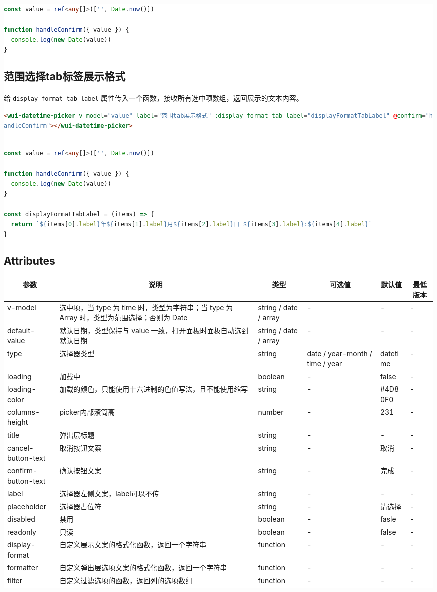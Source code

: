 ```typescript
const value = ref<any[]>(['', Date.now()])

function handleConfirm({ value }) {
  console.log(new Date(value))
}

```

## 范围选择tab标签展示格式

给 `display-format-tab-label` 属性传入一个函数，接收所有选中项数组，返回展示的文本内容。


```html
<wui-datetime-picker v-model="value" label="范围tab展示格式" :display-format-tab-label="displayFormatTabLabel" @confirm="handleConfirm"></wui-datetime-picker>
```

```typescript

const value = ref<any[]>(['', Date.now()])

function handleConfirm({ value }) {
  console.log(new Date(value))
}

const displayFormatTabLabel = (items) => {
  return `${items[0].label}年${items[1].label}月${items[2].label}日 ${items[3].label}:${items[4].label}`
}

```

## Attributes

| 参数 | 说明 | 类型 | 可选值 | 默认值 | 最低版本 |
|-----|------|-----|-------|-------|---------|
| v-model | 选中项，当 type 为 time 时，类型为字符串；当 type 为 Array 时，类型为范围选择；否则为 Date | string / date / array | - | - | - |
| default-value | 默认日期，类型保持与 value 一致，打开面板时面板自动选到默认日期 | string / date / array | - | - | - |
| type | 选择器类型 | string | date / year-month / time / year | datetime | - |
| loading | 加载中 | boolean | - | false | - |
| loading-color | 加载的颜色，只能使用十六进制的色值写法，且不能使用缩写 | string | - | #4D80F0 | - |
| columns-height | picker内部滚筒高 | number | - | 231 | - |
| title | 弹出层标题 | string | - | - | - |
| cancel-button-text | 取消按钮文案 | string | - | 取消 | - |
| confirm-button-text | 确认按钮文案 | string | - | 完成 | - |
| label | 选择器左侧文案，label可以不传 | string | - | - | - |
| placeholder | 选择器占位符 | string | - | 请选择 | - |
| disabled | 禁用 | boolean | - | fasle | - |
| readonly | 只读 | boolean | - | false | - |
| display-format | 自定义展示文案的格式化函数，返回一个字符串 | function | - | - | - |
| formatter | 自定义弹出层选项文案的格式化函数，返回一个字符串 | function | - | - | - |
| filter | 自定义过滤选项的函数，返回列的选项数组 | function | - | - | - |
